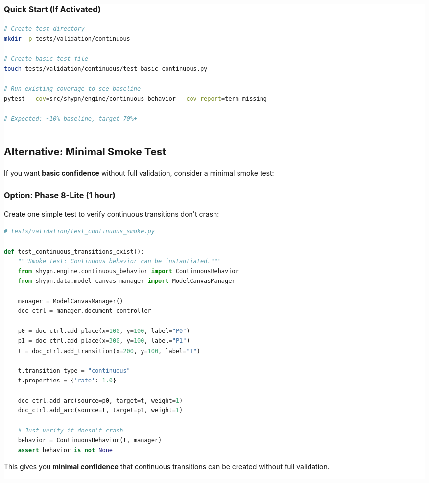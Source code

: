 ### Quick Start (If Activated)

```bash
# Create test directory
mkdir -p tests/validation/continuous

# Create basic test file
touch tests/validation/continuous/test_basic_continuous.py

# Run existing coverage to see baseline
pytest --cov=src/shypn/engine/continuous_behavior --cov-report=term-missing

# Expected: ~10% baseline, target 70%+
```

---

## Alternative: Minimal Smoke Test

If you want **basic confidence** without full validation, consider a minimal smoke test:

### Option: Phase 8-Lite (1 hour)

Create one simple test to verify continuous transitions don't crash:

```python
# tests/validation/test_continuous_smoke.py

def test_continuous_transitions_exist():
    """Smoke test: Continuous behavior can be instantiated."""
    from shypn.engine.continuous_behavior import ContinuousBehavior
    from shypn.data.model_canvas_manager import ModelCanvasManager
    
    manager = ModelCanvasManager()
    doc_ctrl = manager.document_controller
    
    p0 = doc_ctrl.add_place(x=100, y=100, label="P0")
    p1 = doc_ctrl.add_place(x=300, y=100, label="P1")
    t = doc_ctrl.add_transition(x=200, y=100, label="T")
    
    t.transition_type = "continuous"
    t.properties = {'rate': 1.0}
    
    doc_ctrl.add_arc(source=p0, target=t, weight=1)
    doc_ctrl.add_arc(source=t, target=p1, weight=1)
    
    # Just verify it doesn't crash
    behavior = ContinuousBehavior(t, manager)
    assert behavior is not None
```

This gives you **minimal confidence** that continuous transitions can be created without full validation.

---